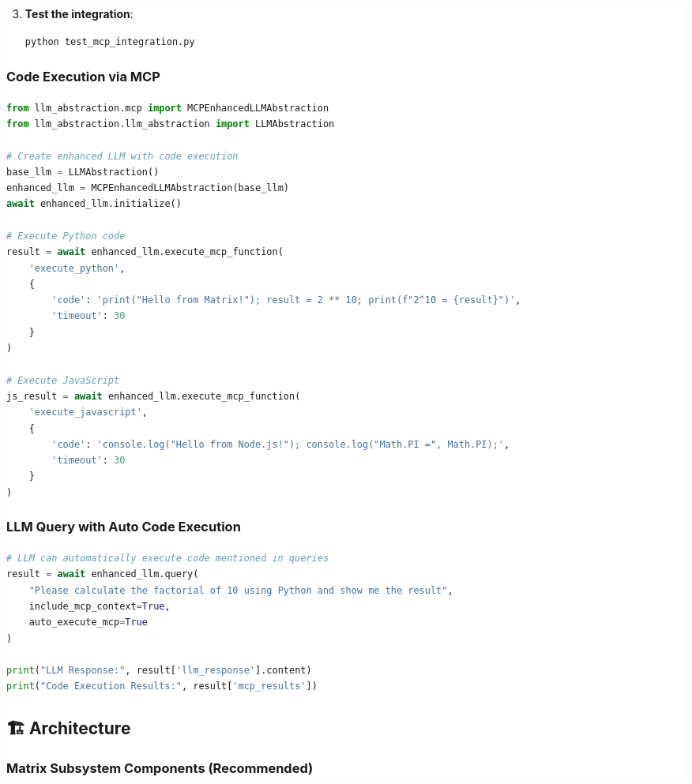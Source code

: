 3. **Test the integration**:
   ```bash
   python test_mcp_integration.py
   ```

### Code Execution via MCP

```python
from llm_abstraction.mcp import MCPEnhancedLLMAbstraction
from llm_abstraction.llm_abstraction import LLMAbstraction

# Create enhanced LLM with code execution
base_llm = LLMAbstraction()
enhanced_llm = MCPEnhancedLLMAbstraction(base_llm)
await enhanced_llm.initialize()

# Execute Python code
result = await enhanced_llm.execute_mcp_function(
    'execute_python',
    {
        'code': 'print("Hello from Matrix!"); result = 2 ** 10; print(f"2^10 = {result}")',
        'timeout': 30
    }
)

# Execute JavaScript
js_result = await enhanced_llm.execute_mcp_function(
    'execute_javascript',
    {
        'code': 'console.log("Hello from Node.js!"); console.log("Math.PI =", Math.PI);',
        'timeout': 30
    }
)
```

### LLM Query with Auto Code Execution

```python
# LLM can automatically execute code mentioned in queries
result = await enhanced_llm.query(
    "Please calculate the factorial of 10 using Python and show me the result",
    include_mcp_context=True,
    auto_execute_mcp=True
)

print("LLM Response:", result['llm_response'].content)
print("Code Execution Results:", result['mcp_results'])
```

## 🏗️ Architecture

### Matrix Subsystem Components (Recommended)
